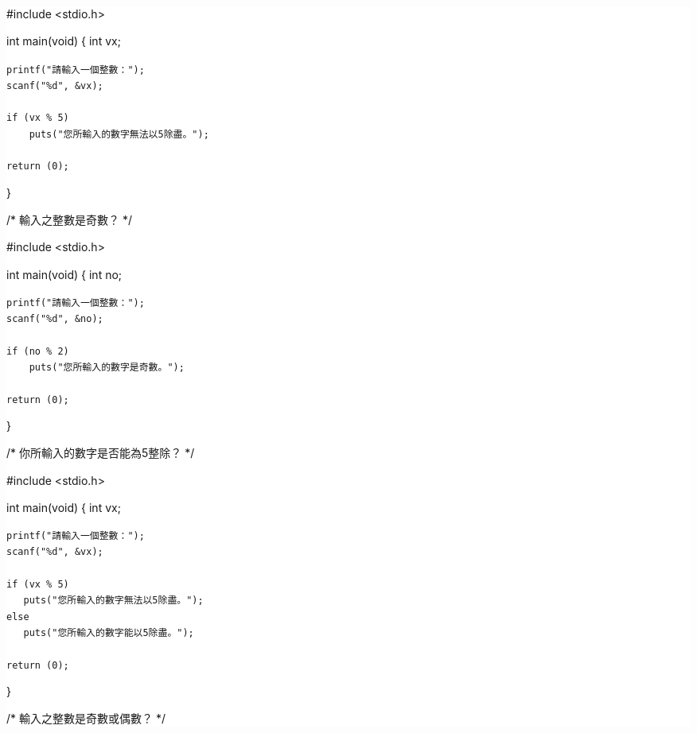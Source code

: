 #include  <stdio.h>

int main(void) 
{
    int  vx;

    printf("請輸入一個整數：");
    scanf("%d", &vx);

    if (vx % 5)
        puts("您所輸入的數字無法以5除盡。");

    return (0);
}

/*
  輸入之整數是奇數？
*/

#include  <stdio.h>

int main(void) 
{
    int  no;

    printf("請輸入一個整數：");
    scanf("%d", &no);

    if (no % 2)
        puts("您所輸入的數字是奇數。");

    return (0);
}

/*
  你所輸入的數字是否能為5整除？
*/

#include  <stdio.h>

int main(void) 
{
    int  vx;

    printf("請輸入一個整數：");
    scanf("%d", &vx);

    if (vx % 5)
       puts("您所輸入的數字無法以5除盡。");
    else
       puts("您所輸入的數字能以5除盡。");

    return (0);
}

/*
  輸入之整數是奇數或偶數？
*/
